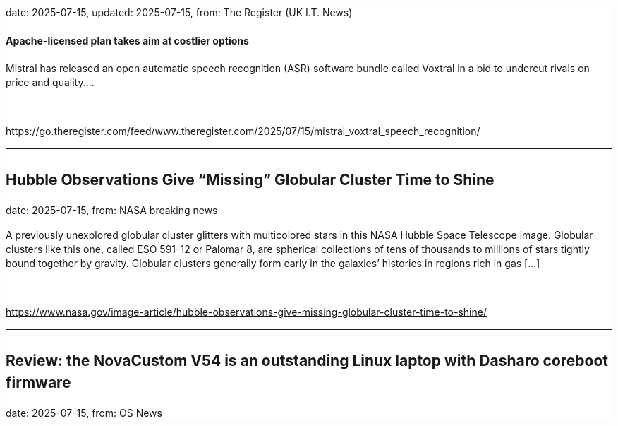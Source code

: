 date: 2025-07-15, updated: 2025-07-15, from: The Register (UK I.T. News)

<h4>Apache-licensed plan takes aim at costlier options</h4> <p>Mistral has released an open automatic speech recognition (ASR) software bundle called Voxtral in a bid to undercut rivals on price and quality.…</p> 

<br> 

<https://go.theregister.com/feed/www.theregister.com/2025/07/15/mistral_voxtral_speech_recognition/>

---

## Hubble Observations Give “Missing” Globular Cluster Time to Shine

date: 2025-07-15, from: NASA breaking news

A previously unexplored globular cluster glitters with multicolored stars in this NASA&#160;Hubble Space Telescope&#160;image. Globular clusters like this one, called ESO 591-12 or Palomar 8, are spherical collections of tens of thousands to millions of stars tightly bound together by gravity. Globular clusters generally form early in the galaxies’ histories in regions rich in gas [&#8230;] 

<br> 

<https://www.nasa.gov/image-article/hubble-observations-give-missing-globular-cluster-time-to-shine/>

---

## Review: the NovaCustom V54 is an outstanding Linux laptop with Dasharo coreboot firmware

date: 2025-07-15, from: OS News

